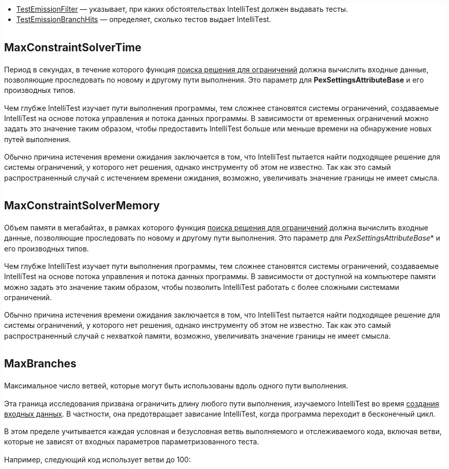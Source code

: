   * [TestEmissionFilter](#testemissionfilter) — указывает, при каких обстоятельствах IntelliTest должен выдавать тесты.
  * [TestEmissionBranchHits](#testemissionbranchhits) — определяет, сколько тестов выдает IntelliTest.

<a name="maxconstraintsolvertime"></a>
## <a name="maxconstraintsolvertime"></a>MaxConstraintSolverTime

Период в секундах, в течение которого функция [поиска решения для ограничений](input-generation.md#constraint-solver) должна вычислить входные данные, позволяющие проследовать по новому и другому пути выполнения. Это параметр для **PexSettingsAttributeBase** и его производных типов.

Чем глубже IntelliTest изучает пути выполнения программы, тем сложнее становятся системы ограничений, создаваемые IntelliTest на основе потока управления и потока данных программы. В зависимости от временных ограничений можно задать это значение таким образом, чтобы предоставить IntelliTest больше или меньше времени на обнаружение новых путей выполнения.

Обычно причина истечения времени ожидания заключается в том, что IntelliTest пытается найти подходящее решение для системы ограничений, у которого нет решения, однако инструменту об этом не известно. Так как это самый распространенный случай с истечением времени ожидания, возможно, увеличивать значение границы не имеет смысла.

<a name="maxconstraintsolvermemory"></a>
## <a name="maxconstraintsolvermemory"></a>MaxConstraintSolverMemory

Объем памяти в мегабайтах, в рамках которого функция [поиска решения для ограничений](input-generation.md#constraint-solver) должна вычислить входные данные, позволяющие проследовать по новому и другому пути выполнения. Это параметр для *PexSettingsAttributeBase** и его производных типов.

Чем глубже IntelliTest изучает пути выполнения программы, тем сложнее становятся системы ограничений, создаваемые IntelliTest на основе потока управления и потока данных программы. В зависимости от доступной на компьютере памяти можно задать это значение таким образом, чтобы позволить IntelliTest работать с более сложными системами ограничений.

Обычно причина истечения времени ожидания заключается в том, что IntelliTest пытается найти подходящее решение для системы ограничений, у которого нет решения, однако инструменту об этом не известно. Так как это самый распространенный случай с нехваткой памяти, возможно, увеличивать значение границы не имеет смысла.

<a name="maxbranches"></a>
## <a name="maxbranches"></a>MaxBranches

Максимальное число ветвей, которые могут быть использованы вдоль одного пути выполнения.

Эта граница исследования призвана ограничить длину любого пути выполнения, изучаемого IntelliTest во время [создания входных данных](input-generation.md). В частности, она предотвращает зависание IntelliTest, когда программа переходит в бесконечный цикл.

В этом пределе учитывается каждая условная и безусловная ветвь выполняемого и отслеживаемого кода, включая ветви, которые не зависят от входных параметров параметризованного теста.

Например, следующий код использует ветви до 100:
